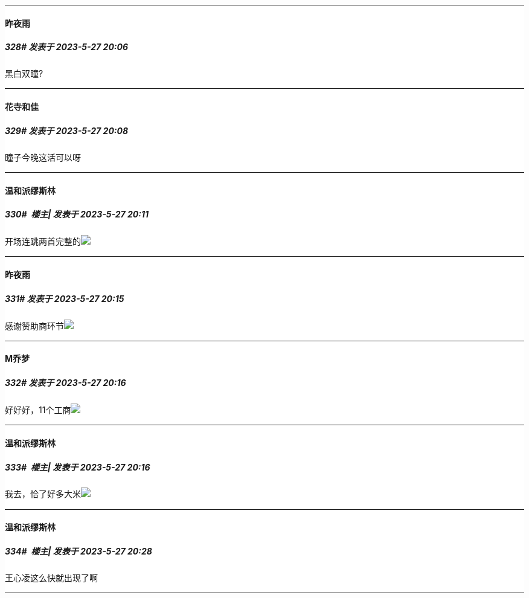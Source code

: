 
*****

####  昨夜雨  
##### 328#       发表于 2023-5-27 20:06

黑白双瞳?

*****

####  花寺和佳  
##### 329#       发表于 2023-5-27 20:08

瞳子今晚这活可以呀

*****

####  温和派缪斯林  
##### 330#         楼主| 发表于 2023-5-27 20:11

开场连跳两首完整的<img src="https://static.saraba1st.com/image/smiley/face2017/072.png" referrerpolicy="no-referrer">


*****

####  昨夜雨  
##### 331#       发表于 2023-5-27 20:15

感谢赞助商环节<img src="https://static.saraba1st.com/image/smiley/face2017/037.png" referrerpolicy="no-referrer">

*****

####  M乔梦  
##### 332#       发表于 2023-5-27 20:16

好好好，11个工商<img src="https://static.saraba1st.com/image/smiley/face2017/074.png" referrerpolicy="no-referrer">

*****

####  温和派缪斯林  
##### 333#         楼主| 发表于 2023-5-27 20:16

我去，恰了好多大米<img src="https://static.saraba1st.com/image/smiley/face2017/066.png" referrerpolicy="no-referrer">


*****

####  温和派缪斯林  
##### 334#         楼主| 发表于 2023-5-27 20:28

王心凌这么快就出现了啊

*****
